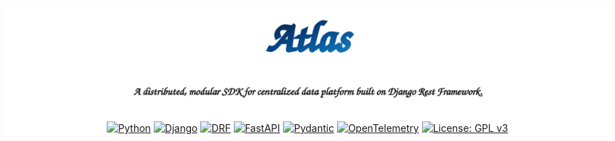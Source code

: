 <div align="center">
    <img src="docs/assets/images/atlas-logo.svg" alt="Atlas Logo" width="280">
    <br>
    <img src="docs/assets/images/atlas-slogan.svg" alt="Atlas Slogan" width="100%">
</div>

<p align="center">
  <a href="https://www.python.org/"><img src="https://img.shields.io/badge/Python-3.13-white.svg?style=flat&logo=python&logoColor=3776AB&labelColor=white" alt="Python"></a>
  <a href="https://www.djangoproject.com/"><img src="https://img.shields.io/badge/Django-5.2.3-white.svg?style=flat&logo=django&logoColor=092E20&labelColor=white" alt="Django"></a>
  <a href="https://www.django-rest-framework.org/"><img src="https://img.shields.io/badge/Django%20REST-3.16.0-white.svg?style=flat&logo=django&logoColor=092E20&labelColor=white" alt="DRF"></a>
  <a href="https://fastapi.tiangolo.com/"><img src="https://img.shields.io/badge/FastAPI-0.115-white.svg?style=flat&logo=fastapi&logoColor=009688&labelColor=white" alt="FastAPI"></a>
  <a href="https://pydantic-docs.helpmanual.io/"><img src="https://img.shields.io/badge/Pydantic-2.11.7-white.svg?style=flat&logo=pydantic&logoColor=E92063&labelColor=white" alt="Pydantic"></a>
  <a href="https://opentelemetry.io/"><img src="https://img.shields.io/badge/OpenTelemetry-1.36.0-white.svg?style=flat&logo=opentelemetry&logoColor=F5A800&labelColor=white" alt="OpenTelemetry"></a>
  <a href="https://www.gnu.org/licenses/gpl-3.0"><img src="https://img.shields.io/badge/License-GPLv3-white.svg?style=flat&logo=gnu&logoColor=A42E2B&labelColor=white" alt="License: GPL v3"></a>
</p>